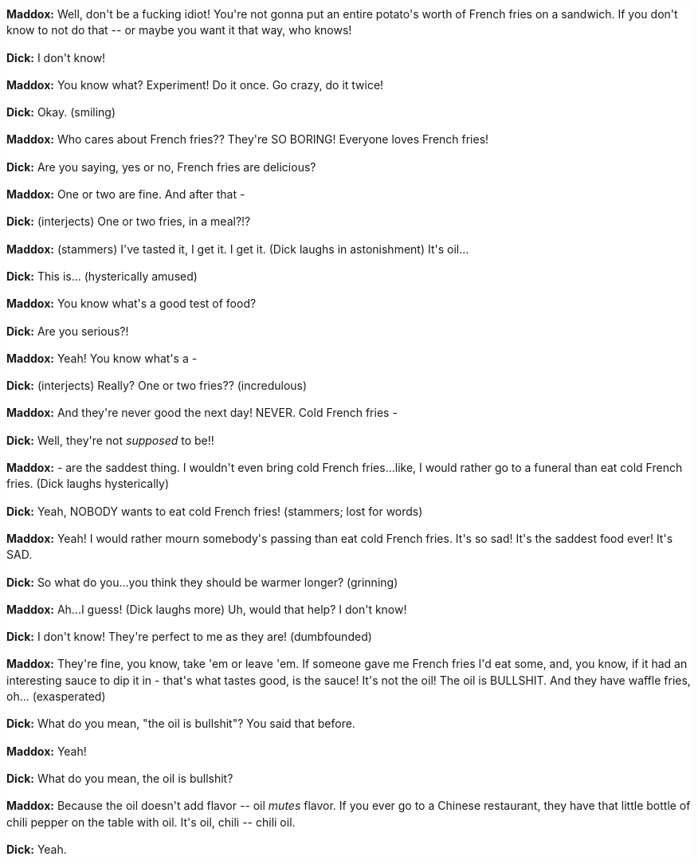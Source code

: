 **Maddox:** Well, don't be a fucking idiot! You're not gonna put an entire potato's worth of French fries on a sandwich. If you don't know to not do that -- or maybe you want it that way, who knows!

**Dick:** I don't know!

**Maddox:** You know what? Experiment! Do it once. Go crazy, do it twice!

**Dick:** Okay. (smiling)

**Maddox:** Who cares about French fries?? They're SO BORING! Everyone loves French fries!

**Dick:** Are you saying, yes or no, French fries are delicious?

**Maddox:** One or two are fine. And after that -

**Dick:** (interjects) One or two fries, in a meal?!?

**Maddox:** (stammers) I've tasted it, I get it. I get it. (Dick laughs in astonishment) It's oil...

**Dick:** This is... (hysterically amused)

**Maddox:** You know what's a good test of food?

**Dick:** Are you serious?!

**Maddox:** Yeah! You know what's a -

**Dick:** (interjects) Really? One or two fries?? (incredulous)

**Maddox:** And they're never good the next day! NEVER. Cold French fries -

**Dick:** Well, they're not *supposed* to be!!

**Maddox:** - are the saddest thing. I wouldn't even bring cold French fries...like, I would rather go to a funeral than eat cold French fries. (Dick laughs hysterically)

**Dick:** Yeah, NOBODY wants to eat cold French fries! (stammers; lost for words)

**Maddox:** Yeah! I would rather mourn somebody's passing than eat cold French fries. It's so sad! It's the saddest food ever! It's SAD.

**Dick:** So what do you...you think they should be warmer longer? (grinning)

**Maddox:** Ah...I guess! (Dick laughs more) Uh, would that help? I don't know!

**Dick:** I don't know! They're perfect to me as they are! (dumbfounded)

**Maddox:** They're fine, you know, take 'em or leave 'em. If someone gave me French fries I'd eat some, and, you know, if it had an interesting sauce to dip it in - that's what tastes good, is the sauce! It's not the oil! The oil is BULLSHIT. And they have waffle fries, oh... (exasperated)

**Dick:** What do you mean, "the oil is bullshit"? You said that before.

**Maddox:** Yeah!

**Dick:** What do you mean, the oil is bullshit?

**Maddox:** Because the oil doesn't add flavor -- oil *mutes* flavor. If you ever go to a Chinese restaurant, they have that little bottle of chili pepper on the table with oil. It's oil, chili -- chili oil.

**Dick:** Yeah.
